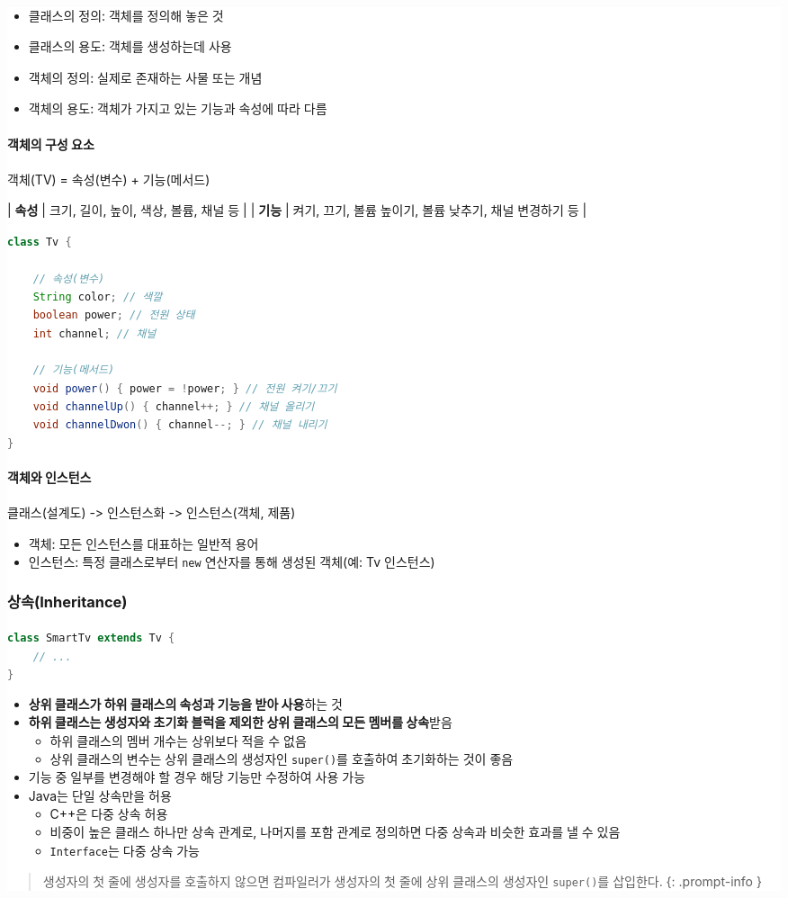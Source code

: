 - 클래스의 정의: 객체를 정의해 놓은 것
- 클래스의 용도: 객체를 생성하는데 사용

- 객체의 정의: 실제로 존재하는 사물 또는 개념
- 객체의 용도: 객체가 가지고 있는 기능과 속성에 따라 다름

#### 객체의 구성 요소

객체(TV) = 속성(변수) + 기능(메서드)

| **속성** | 크기, 길이, 높이, 색상, 볼륨, 채널 등                          |
| **기능** | 켜기, 끄기, 볼륨 높이기, 볼륨 낮추기, 채널 변경하기 등 |

```java
class Tv {

    // 속성(변수)
    String color; // 색깔
    boolean power; // 전원 상태
    int channel; // 채널

    // 기능(메서드)
    void power() { power = !power; } // 전원 켜기/끄기
    void channelUp() { channel++; } // 채널 올리기
    void channelDwon() { channel--; } // 채널 내리기
}
```

#### 객체와 인스턴스

클래스(설계도) -> 인스턴스화 -> 인스턴스(객체, 제품)

- 객체: 모든 인스턴스를 대표하는 일반적 용어
- 인스턴스: 특정 클래스로부터 `new` 연산자를 통해 생성된 객체(예: Tv 인스턴스)

### 상속(Inheritance)

```java
class SmartTv extends Tv {
    // ...
}
```

- **상위 클래스가 하위 클래스의 속성과 기능을 받아 사용**하는 것
- **하위 클래스는 생성자와 초기화 블럭을 제외한 상위 클래스의 모든 멤버를 상속**받음
	+ 하위 클래스의 멤버 개수는 상위보다 적을 수 없음
	+ 상위 클래스의 변수는 상위 클래스의 생성자인 `super()`를 호출하여 초기화하는 것이 좋음 
- 기능 중 일부를 변경해야 할 경우 해당 기능만 수정하여 사용 가능
- Java는 단일 상속만을 허용
	+ C++은 다중 상속 허용
	+ 비중이 높은 클래스 하나만 상속 관계로, 나머지를 포함 관계로 정의하면 다중 상속과 비슷한 효과를 낼 수 있음
	+ `Interface`는 다중 상속 가능

> 생성자의 첫 줄에 생성자를 호출하지 않으면 컴파일러가 생성자의 첫 줄에 상위 클래스의 생성자인 `super()`를 삽입한다.
{: .prompt-info } 
